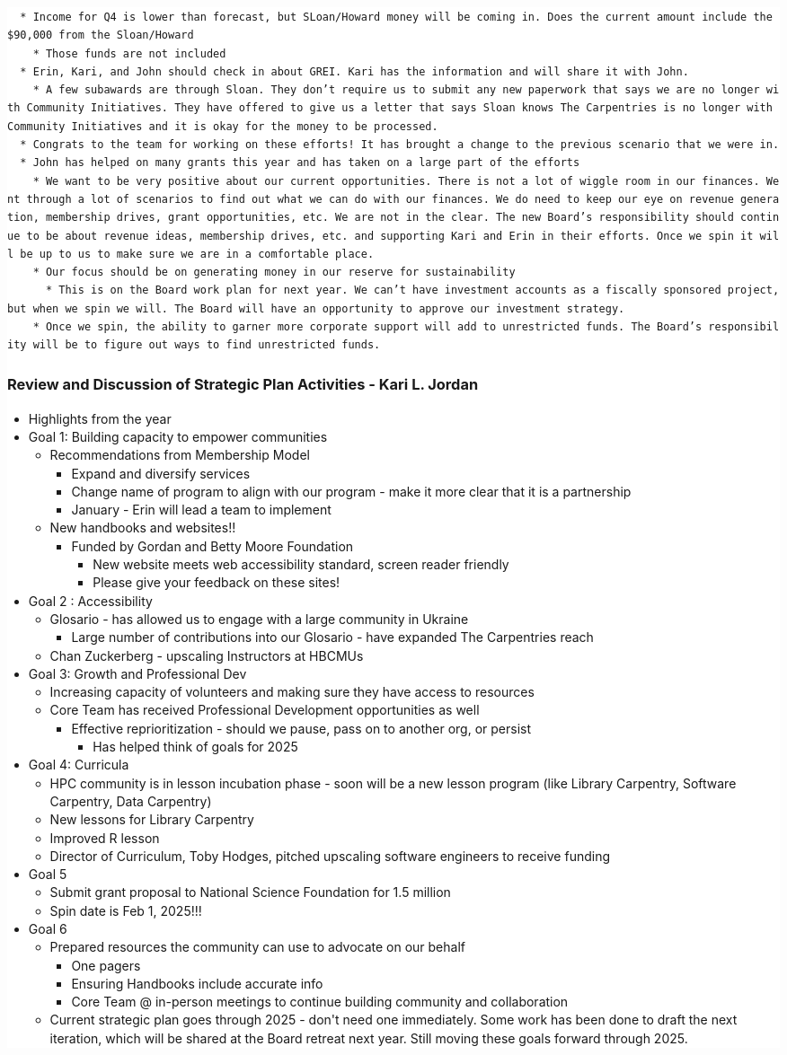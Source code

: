       * Income for Q4 is lower than forecast, but SLoan/Howard money will be coming in. Does the current amount include the $90,000 from the Sloan/Howard  
        * Those funds are not included  
      * Erin, Kari, and John should check in about GREI. Kari has the information and will share it with John.   
        * A few subawards are through Sloan. They don’t require us to submit any new paperwork that says we are no longer with Community Initiatives. They have offered to give us a letter that says Sloan knows The Carpentries is no longer with Community Initiatives and it is okay for the money to be processed.   
      * Congrats to the team for working on these efforts! It has brought a change to the previous scenario that we were in.   
      * John has helped on many grants this year and has taken on a large part of the efforts  
        * We want to be very positive about our current opportunities. There is not a lot of wiggle room in our finances. Went through a lot of scenarios to find out what we can do with our finances. We do need to keep our eye on revenue generation, membership drives, grant opportunities, etc. We are not in the clear. The new Board’s responsibility should continue to be about revenue ideas, membership drives, etc. and supporting Kari and Erin in their efforts. Once we spin it will be up to us to make sure we are in a comfortable place.  
        * Our focus should be on generating money in our reserve for sustainability  
          * This is on the Board work plan for next year. We can’t have investment accounts as a fiscally sponsored project, but when we spin we will. The Board will have an opportunity to approve our investment strategy.  
        * Once we spin, the ability to garner more corporate support will add to unrestricted funds. The Board’s responsibility will be to figure out ways to find unrestricted funds.

### Review and Discussion of Strategic Plan Activities  - Kari L. Jordan 

* Highlights from the year  
* Goal 1: Building capacity to empower communities  
  * Recommendations from Membership Model  
    * Expand and diversify services  
    * Change name of program to align with our program - make it more clear that it is a partnership   
    * January - Erin will lead a team to implement  
  * New handbooks and websites!!  
    * Funded by Gordan and Betty Moore Foundation  
      * New website meets web accessibility standard, screen reader friendly  
      * Please give your feedback on these sites!  
* Goal 2 : Accessibility  
  * Glosario - has allowed us to engage with a large community in Ukraine  
    * Large number of contributions into our Glosario - have expanded The Carpentries reach  
  * Chan Zuckerberg - upscaling Instructors at HBCMUs  
* Goal 3: Growth and Professional Dev  
  * Increasing capacity of volunteers and making sure they have access to resources  
  * Core Team has received Professional Development opportunities as well  
    * Effective reprioritization - should we pause, pass on to another org, or persist  
      * Has helped think of goals for 2025  
* Goal 4: Curricula  
  * HPC community is in lesson incubation phase - soon will be a new lesson program (like Library Carpentry, Software Carpentry, Data Carpentry)  
  * New lessons for Library Carpentry  
  * Improved R lesson  
  * Director of Curriculum, Toby Hodges, pitched upscaling software engineers to receive funding  
* Goal 5  
  * Submit grant proposal to National Science Foundation for 1.5 million   
  * Spin date is Feb 1, 2025!!!  
* Goal 6  
  * Prepared resources the community can use to advocate on our behalf   
    * One pagers  
    * Ensuring Handbooks include accurate info  
    * Core Team @ in-person meetings to continue building community and collaboration  
  * Current strategic plan goes through 2025 - don't need one immediately. Some work has been done to draft the next iteration, which will be shared at the Board retreat next year. Still moving these goals forward through 2025.   